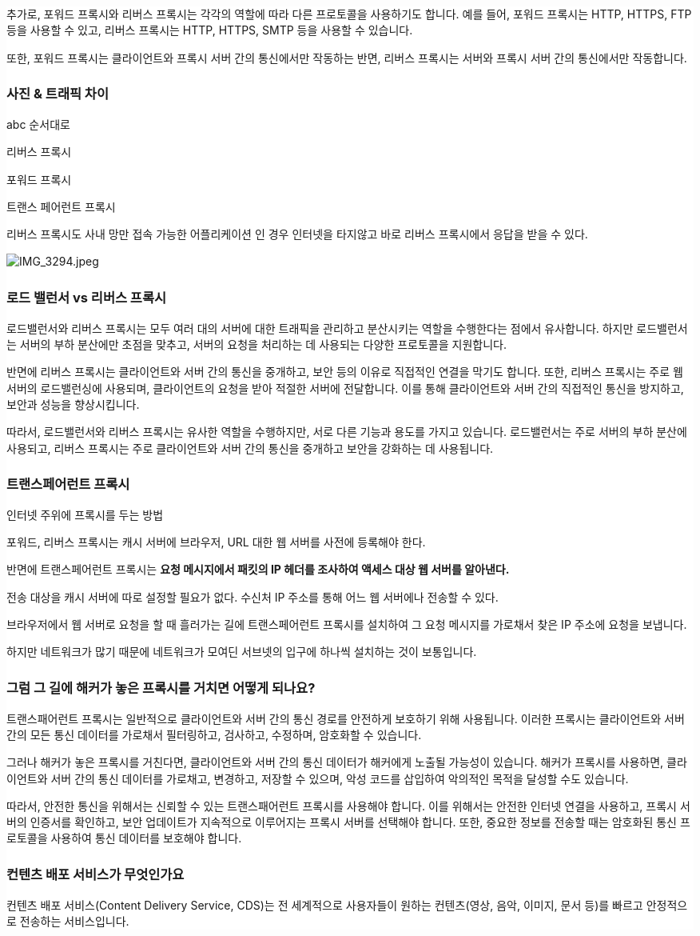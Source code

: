추가로, 포워드 프록시와 리버스 프록시는 각각의 역할에 따라 다른 프로토콜을 사용하기도 합니다. 예를 들어, 포워드 프록시는 HTTP, HTTPS, FTP 등을 사용할 수 있고, 리버스 프록시는 HTTP, HTTPS, SMTP 등을 사용할 수 있습니다. 

또한, 포워드 프록시는 클라이언트와 프록시 서버 간의 통신에서만 작동하는 반면, 리버스 프록시는 서버와 프록시 서버 간의 통신에서만 작동합니다.

### 사진 & 트래픽 차이

abc 순서대로

리버스 프록시

포워드 프록시

트랜스 페어런트 프록시

리버스 프록시도 사내 망만 접속 가능한 어플리케이션 인 경우 인터넷을 타지않고 바로 리버스 프록시에서 응답을 받을 수 있다.

![IMG_3294.jpeg](https://s3-us-west-2.amazonaws.com/secure.notion-static.com/9c5473aa-d4bc-4aea-95f2-851fe0f201d5/IMG_3294.jpeg)

### 로드 밸런서 vs 리버스 프록시

로드밸런서와 리버스 프록시는 모두 여러 대의 서버에 대한 트래픽을 관리하고 분산시키는 역할을 수행한다는 점에서 유사합니다. 하지만 로드밸런서는 서버의 부하 분산에만 초점을 맞추고, 서버의 요청을 처리하는 데 사용되는 다양한 프로토콜을 지원합니다.

반면에 리버스 프록시는 클라이언트와 서버 간의 통신을 중개하고, 보안 등의 이유로 직접적인 연결을 막기도 합니다. 또한, 리버스 프록시는 주로 웹 서버의 로드밸런싱에 사용되며, 클라이언트의 요청을 받아 적절한 서버에 전달합니다. 이를 통해 클라이언트와 서버 간의 직접적인 통신을 방지하고, 보안과 성능을 향상시킵니다.

따라서, 로드밸런서와 리버스 프록시는 유사한 역할을 수행하지만, 서로 다른 기능과 용도를 가지고 있습니다. 로드밸런서는 주로 서버의 부하 분산에 사용되고, 리버스 프록시는 주로 클라이언트와 서버 간의 통신을 중개하고 보안을 강화하는 데 사용됩니다.

### 트랜스페어런트 프록시

인터넷 주위에 프록시를 두는 방법

포워드, 리버스 프록시는 캐시 서버에 브라우저, URL 대한 웹 서버를 사전에 등록해야 한다.

반면에 트랜스페어런트 프록시는 **요청 메시지에서 패킷의 IP 헤더를 조사하여 액세스 대상 웹 서버를 알아낸다.** 

전송 대상을 캐시 서버에 따로 설정할 필요가 없다. 수신처 IP 주소를 통해 어느 웹 서버에나 전송할 수 있다.

브라우저에서 웹 서버로 요청을 할 때 흘러가는 길에 트랜스페어런트 프록시를 설치하여 그 요청 메시지를 가로채서 찾은 IP 주소에 요청을 보냅니다.

하지만 네트워크가 많기 때문에 네트워크가 모여딘 서브넷의 입구에 하나씩 설치하는 것이 보통입니다.

### 그럼 그 길에 해커가 놓은 프록시를 거치면 어떻게 되나요?

트랜스패어런트 프록시는 일반적으로 클라이언트와 서버 간의 통신 경로를 안전하게 보호하기 위해 사용됩니다. 이러한 프록시는 클라이언트와 서버 간의 모든 통신 데이터를 가로채서 필터링하고, 검사하고, 수정하며, 암호화할 수 있습니다.

그러나 해커가 놓은 프록시를 거친다면, 클라이언트와 서버 간의 통신 데이터가 해커에게 노출될 가능성이 있습니다. 해커가 프록시를 사용하면, 클라이언트와 서버 간의 통신 데이터를 가로채고, 변경하고, 저장할 수 있으며, 악성 코드를 삽입하여 악의적인 목적을 달성할 수도 있습니다.

따라서, 안전한 통신을 위해서는 신뢰할 수 있는 트랜스패어런트 프록시를 사용해야 합니다. 이를 위해서는 안전한 인터넷 연결을 사용하고, 프록시 서버의 인증서를 확인하고, 보안 업데이트가 지속적으로 이루어지는 프록시 서버를 선택해야 합니다. 또한, 중요한 정보를 전송할 때는 암호화된 통신 프로토콜을 사용하여 통신 데이터를 보호해야 합니다.

### 컨텐츠 배포 서비스가 무엇인가요

컨텐츠 배포 서비스(Content Delivery Service, CDS)는 전 세계적으로 사용자들이 원하는 컨텐츠(영상, 음악, 이미지, 문서 등)를 빠르고 안정적으로 전송하는 서비스입니다.
